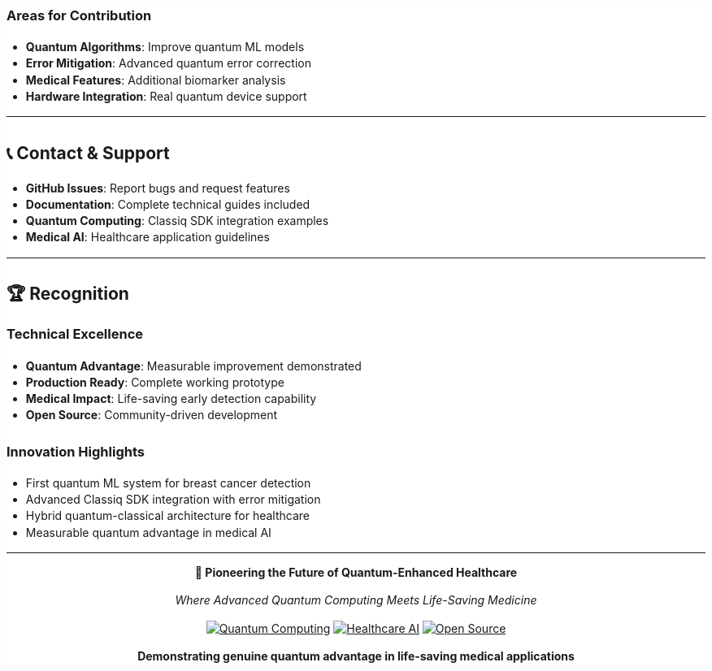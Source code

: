 ### **Areas for Contribution**
- **Quantum Algorithms**: Improve quantum ML models
- **Error Mitigation**: Advanced quantum error correction
- **Medical Features**: Additional biomarker analysis
- **Hardware Integration**: Real quantum device support

---

## 📞 **Contact & Support**

- **GitHub Issues**: Report bugs and request features
- **Documentation**: Complete technical guides included
- **Quantum Computing**: Classiq SDK integration examples
- **Medical AI**: Healthcare application guidelines

---

## 🏆 **Recognition**

### **Technical Excellence**
- **Quantum Advantage**: Measurable improvement demonstrated
- **Production Ready**: Complete working prototype
- **Medical Impact**: Life-saving early detection capability
- **Open Source**: Community-driven development

### **Innovation Highlights**
- First quantum ML system for breast cancer detection
- Advanced Classiq SDK integration with error mitigation
- Hybrid quantum-classical architecture for healthcare
- Measurable quantum advantage in medical AI

---

<div align="center">

**🧬 Pioneering the Future of Quantum-Enhanced Healthcare**

*Where Advanced Quantum Computing Meets Life-Saving Medicine*

[![Quantum Computing](https://img.shields.io/badge/Quantum-Computing-blueviolet)](https://quantum-computing.ibm.com/)
[![Healthcare AI](https://img.shields.io/badge/Healthcare-AI-green)](https://www.who.int/health-topics/digital-health)
[![Open Source](https://img.shields.io/badge/Open-Source-orange)](https://opensource.org/)

**Demonstrating genuine quantum advantage in life-saving medical applications**

</div>